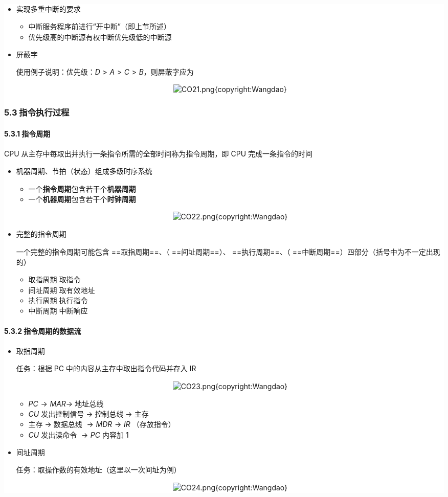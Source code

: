    -  实现多重中断的要求
      -  中断服务程序前进行“开中断”（即上节所述）
      -  优先级高的中断源有权中断优先级低的中断源
   -  屏蔽字

      使用例子说明：优先级：$D>A>C>B$，则屏蔽字应为

      <p align="center">
         <img src='../img/computer-organization/CO21.png' alt="CO21.png{copyright:Wangdao}" width=700 />
      </p>

### 5.3 指令执行过程

#### 5.3.1 指令周期

CPU 从主存中每取出并执行一条指令所需的全部时间称为指令周期，即 CPU 完成一条指令的时间

-  机器周期、节拍（状态）组成多级时序系统

   -  一个**指令周期**包含若干个**机器周期**
   -  一个**机器周期**包含若干个**时钟周期**

   <p align="center">
      <img src='../img/computer-organization/CO22.png' alt="CO22.png{copyright:Wangdao}" width=500 />
   </p>

-  完整的指令周期

   一个完整的指令周期可能包含 ==取指周期==、（ ==间址周期==）、 ==执行周期==、（ ==中断周期==）四部分（括号中为不一定出现的）

   -  取指周期 取指令
   -  间址周期 取有效地址
   -  执行周期 执行指令
   -  中断周期 中断响应

#### 5.3.2 指令周期的数据流

-  取指周期

   任务：根据 PC 中的内容从主存中取出指令代码并存入 IR

   <p align="center">
      <img src='../img/computer-organization/CO23.png' alt="CO23.png{copyright:Wangdao}" width=500 />
   </p>

   -  $PC \to MAR \to$ 地址总线
   -  $CU$ 发出控制信号 $\to$ 控制总线 $\to$ 主存
   -  主存 $\to$ 数据总线 $\to MDR \to IR$ （存放指令）
   -  $CU$ 发出读命令 $\to PC$ 内容加 1

-  间址周期

   任务：取操作数的有效地址（这里以一次间址为例）

   <p align="center">
      <img src='../img/computer-organization/CO24.png' alt="CO24.png{copyright:Wangdao}" width=500 />
   </p>
